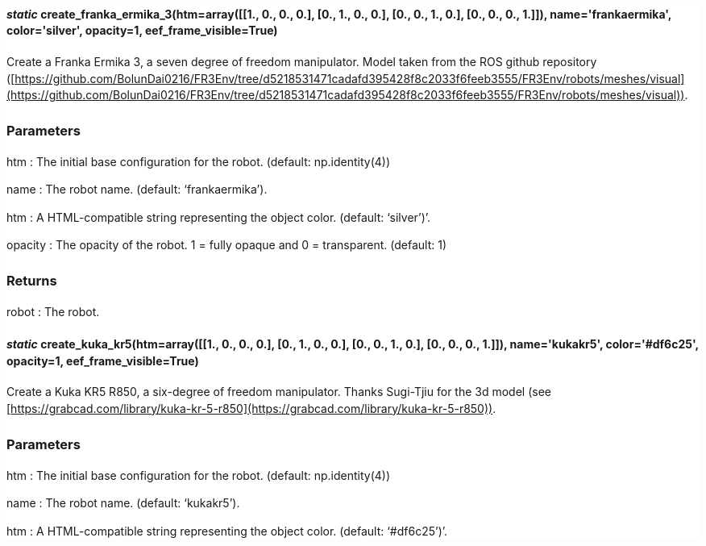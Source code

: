 #### *static* create_franka_ermika_3(htm=array([[1., 0., 0., 0.], [0., 1., 0., 0.], [0., 0., 1., 0.], [0., 0., 0., 1.]]), name='frankaermika', color='silver', opacity=1, eef_frame_visible=True)

Create a Franka Ermika 3, a seven degree of freedom manipulator.
Model taken from the ROS github repository ([https://github.com/BolunDai0216/FR3Env/tree/d5218531471cadafd395428f8c2033f6feeb3555/FR3Env/robots/meshes/visual](https://github.com/BolunDai0216/FR3Env/tree/d5218531471cadafd395428f8c2033f6feeb3555/FR3Env/robots/meshes/visual)).

### Parameters

htm
: The initial base configuration for the robot.
  (default: np.identity(4))

name
: The robot name.
  (default: ‘frankaermika’).

htm
: A HTML-compatible string representing the object color.
  (default: ‘silver’)’.

opacity
: The opacity of the robot. 1 = fully opaque and 0 = transparent.
  (default: 1)

### Returns

robot
: The robot.

#### *static* create_kuka_kr5(htm=array([[1., 0., 0., 0.], [0., 1., 0., 0.], [0., 0., 1., 0.], [0., 0., 0., 1.]]), name='kukakr5', color='#df6c25', opacity=1, eef_frame_visible=True)

Create a Kuka KR5 R850, a six-degree of freedom manipulator.
Thanks Sugi-Tjiu for the 3d model (see [https://grabcad.com/library/kuka-kr-5-r850](https://grabcad.com/library/kuka-kr-5-r850)).

### Parameters

htm
: The initial base configuration for the robot.
  (default: np.identity(4))

name
: The robot name.
  (default: ‘kukakr5’).

htm
: A HTML-compatible string representing the object color.
  (default: ‘#df6c25’)’.
